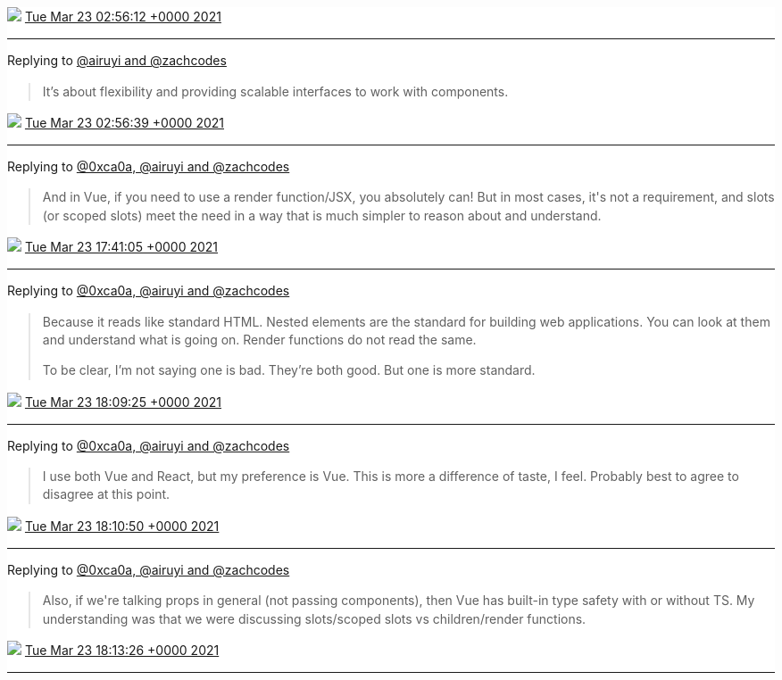 <img src="/media/tweet.ico" width="12" /> [Tue Mar 23 02:56:12 +0000 2021](https://twitter.com/lindsaykwardell/status/1374193230556762118)

----

Replying to [@airuyi and @zachcodes](https://twitter.com/lindsaykwardell/status/1374193230556762118)

> It’s about flexibility and providing scalable interfaces to work with components.

<img src="/media/tweet.ico" width="12" /> [Tue Mar 23 02:56:39 +0000 2021](https://twitter.com/lindsaykwardell/status/1374193344427945989)

----

Replying to [@0xca0a, @airuyi and @zachcodes](https://twitter.com/0xca0a/status/1374304106349744128)

> And in Vue, if you need to use a render function/JSX, you absolutely can! But in most cases, it's not a requirement, and slots (or scoped slots) meet the need in a way that is much simpler to reason about and understand.

<img src="/media/tweet.ico" width="12" /> [Tue Mar 23 17:41:05 +0000 2021](https://twitter.com/lindsaykwardell/status/1374415918684536834)

----

Replying to [@0xca0a, @airuyi and @zachcodes](https://twitter.com/0xca0a/status/1374418363200327686)

> Because it reads like standard HTML. Nested elements are the standard for building web applications. You can look at them and understand what is going on. Render functions do not read the same.
> 
> To be clear, I’m not saying one is bad. They’re both good. But one is more standard.

<img src="/media/tweet.ico" width="12" /> [Tue Mar 23 18:09:25 +0000 2021](https://twitter.com/lindsaykwardell/status/1374423050066612233)

----

Replying to [@0xca0a, @airuyi and @zachcodes](https://twitter.com/lindsaykwardell/status/1374423050066612233)

> I use both Vue and React, but my preference is Vue. This is more a difference of taste, I feel. Probably best to agree to disagree at this point.

<img src="/media/tweet.ico" width="12" /> [Tue Mar 23 18:10:50 +0000 2021](https://twitter.com/lindsaykwardell/status/1374423406511198226)

----

Replying to [@0xca0a, @airuyi and @zachcodes](https://twitter.com/lindsaykwardell/status/1374423050066612233)

> Also, if we're talking props in general (not passing components), then Vue has built-in type safety with or without TS. My understanding was that we were discussing slots/scoped slots vs children/render functions.

<img src="/media/tweet.ico" width="12" /> [Tue Mar 23 18:13:26 +0000 2021](https://twitter.com/lindsaykwardell/status/1374424062055706626)

----
